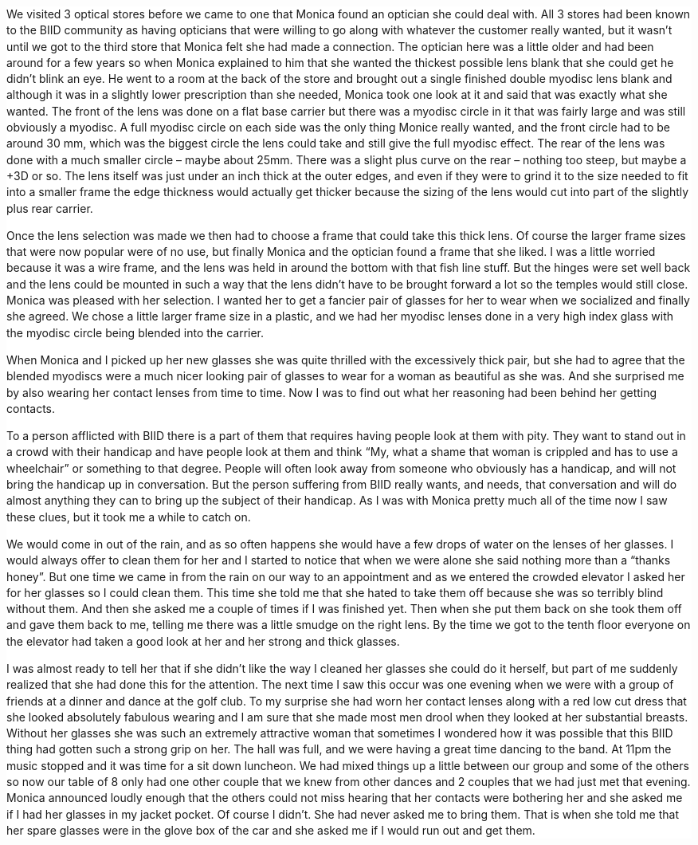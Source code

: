 We visited 3 optical stores before we came to one that Monica found an optician she could deal with.  All 3 stores had been known to the BIID community as having opticians that were willing to go along with whatever the customer really wanted, but it wasn’t until we got to the third store that Monica felt she had made a connection.  The optician here was a little older and had been around for a few years so when Monica explained to him that she wanted the thickest possible lens blank that she could get he didn’t blink an eye.  He went to a room at the back of the store and brought out a single finished double myodisc lens blank and although it was in a slightly lower prescription than she needed, Monica took one look at it and said that was exactly what she wanted. The front of the lens was done on a flat base carrier but there was a myodisc circle in it that was fairly large and was still obviously a myodisc.  A full myodisc circle on each side was the only thing Monice really wanted, and the front circle had to be around 30 mm, which was the biggest circle the lens could take and still give the full myodisc effect.  The rear of the lens was done with a much smaller circle – maybe about 25mm. There was a slight plus curve on the rear – nothing too steep, but maybe a +3D or so.  The lens itself was just under an inch thick at the outer edges, and even if they were to grind it to the size needed to fit into a smaller frame the edge thickness would actually get thicker because the sizing of the lens would cut into part of the slightly plus rear carrier.

Once the lens selection was made we then had to choose a frame that could take this thick lens. Of course the larger frame sizes that were now popular were of no use, but finally Monica and the optician found a frame that she liked.  I was a little worried because it was a wire frame, and the lens was held in around the bottom with that fish line stuff. But the hinges were set well back and the lens could be mounted in such a way that the lens didn’t have to be brought forward a lot so the temples would still close.  Monica was pleased with her selection.  I wanted her to get a fancier pair of glasses for her to wear when we socialized and finally she agreed. We chose a little larger frame size in a plastic, and we had her myodisc lenses done in a very high index glass with the myodisc circle being blended into the carrier. 

When Monica and I picked up her new glasses she was quite thrilled with the excessively thick pair, but she had to agree that the blended myodiscs were a much nicer looking pair of glasses to wear for a woman as beautiful as she was. And she surprised me by also wearing her contact lenses from time to time.  Now I was to find out what her reasoning had been behind her getting contacts.

To a person afflicted with BIID there is a part of them that requires having people look at them with pity. They want to stand out in a crowd with their handicap and have people look at them and think “My, what a shame that woman is crippled and has to use a wheelchair” or something to that degree.  People will often look away from someone who obviously has a handicap, and will not bring the handicap up in conversation.  But the person suffering from BIID really wants, and needs, that conversation and will do almost anything they can to bring up the subject of their handicap.  As I was with Monica pretty much all of the time now I saw these clues, but it took me a while to catch on.

We would come in out of the rain, and as so often happens she would have a few drops of water on the lenses of her glasses. I would always offer to clean them for her and I started to notice that when we were alone she said nothing more than a “thanks honey”.  But one time we came in from the rain on our way to an appointment and as we entered the crowded elevator I asked her for her glasses so I could clean them. This time she told me that she hated to take them off because she was so terribly blind without them. And then she asked me a couple of times if I was finished yet. Then when she put them back on she took them off and gave them back to me, telling me there was a little smudge on the right lens.  By the time we got to the tenth floor everyone on the elevator had taken a good look at her and her strong and thick glasses.

I was almost ready to tell her that if she didn’t like the way I cleaned her glasses she could do it herself, but part of me suddenly realized that she had done this for the attention.  The next time I saw this occur was one evening when we were with a group of friends at a dinner and dance at the golf club. To my surprise she had worn her contact lenses along with a red low cut dress that she looked absolutely fabulous wearing and I am sure that she made most men drool when they looked at her substantial breasts.  Without her glasses she was such an extremely attractive woman that sometimes I wondered how it was possible that this BIID thing had gotten such a strong grip on her.  The hall was full, and we were having a great time dancing to the band. At 11pm the music stopped and it was time for a sit down luncheon.  We had mixed things up a little between our group and some of the others so now our table of 8 only had one other couple that we knew from other dances and 2 couples that we had just met that evening. Monica announced loudly enough that the others could not miss hearing that her contacts were bothering her and she asked me if I had her glasses in my jacket pocket.  Of course I didn’t. She had never asked me to bring them.  That is when she told me that her spare glasses were in the glove box of the car and she asked me if I would run out and get them.
